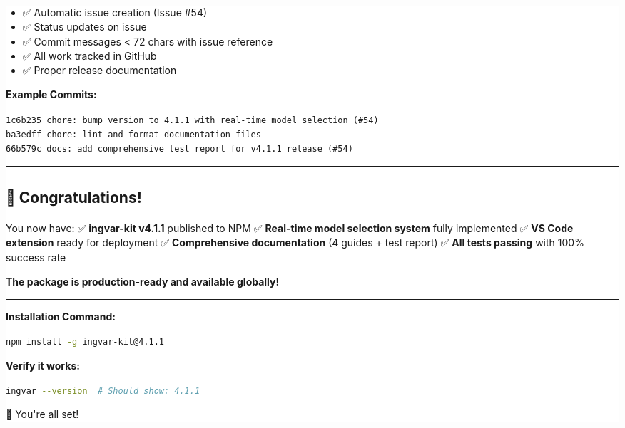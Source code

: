 - ✅ Automatic issue creation (Issue #54)
- ✅ Status updates on issue
- ✅ Commit messages < 72 chars with issue reference
- ✅ All work tracked in GitHub
- ✅ Proper release documentation

**Example Commits:**

```
1c6b235 chore: bump version to 4.1.1 with real-time model selection (#54)
ba3edff chore: lint and format documentation files
66b579c docs: add comprehensive test report for v4.1.1 release (#54)
```

---

## 🎉 Congratulations!

You now have:
✅ **ingvar-kit v4.1.1** published to NPM
✅ **Real-time model selection system** fully implemented
✅ **VS Code extension** ready for deployment
✅ **Comprehensive documentation** (4 guides + test report)
✅ **All tests passing** with 100% success rate

**The package is production-ready and available globally!**

---

**Installation Command:**

```bash
npm install -g ingvar-kit@4.1.1
```

**Verify it works:**

```bash
ingvar --version  # Should show: 4.1.1
```

🚀 You're all set!

